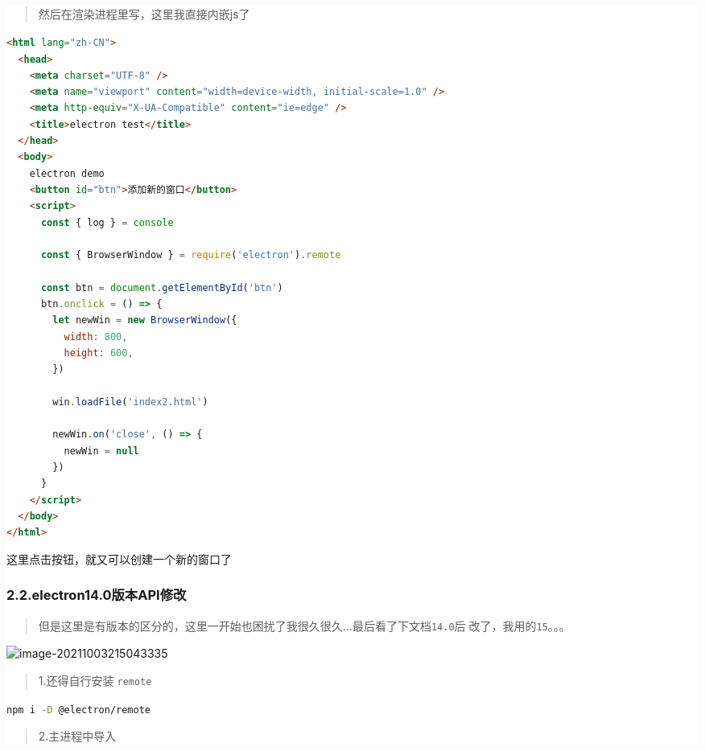 

> 然后在渲染进程里写，这里我直接内嵌js了

```html
<html lang="zh-CN">
  <head>
    <meta charset="UTF-8" />
    <meta name="viewport" content="width=device-width, initial-scale=1.0" />
    <meta http-equiv="X-UA-Compatible" content="ie=edge" />
    <title>electron test</title>
  </head>
  <body>
    electron demo
    <button id="btn">添加新的窗口</button>
    <script>
      const { log } = console

      const { BrowserWindow } = require('electron').remote

      const btn = document.getElementById('btn')
      btn.onclick = () => {
        let newWin = new BrowserWindow({
          width: 800,
          height: 600,
        })

        win.loadFile('index2.html')

        newWin.on('close', () => {
          newWin = null
        })
      }
    </script>
  </body>
</html>
```



这里点击按钮，就又可以创建一个新的窗口了

### 2.2.**electron14.0**版本API修改

> 但是这里是有版本的区分的，这里一开始也困扰了我很久很久...最后看了下文档`14.0`后 改了，我用的`15`。。。

![image-20211003215043335](https://p3-juejin.byteimg.com/tos-cn-i-k3u1fbpfcp/12832ff7f85c4ab89c34aaeebed3132f~tplv-k3u1fbpfcp-zoom-in-crop-mark:1512:0:0:0.awebp)

> 1.还得自行安装 `remote`

```bash
npm i -D @electron/remote
```

> 2.主进程中导入
